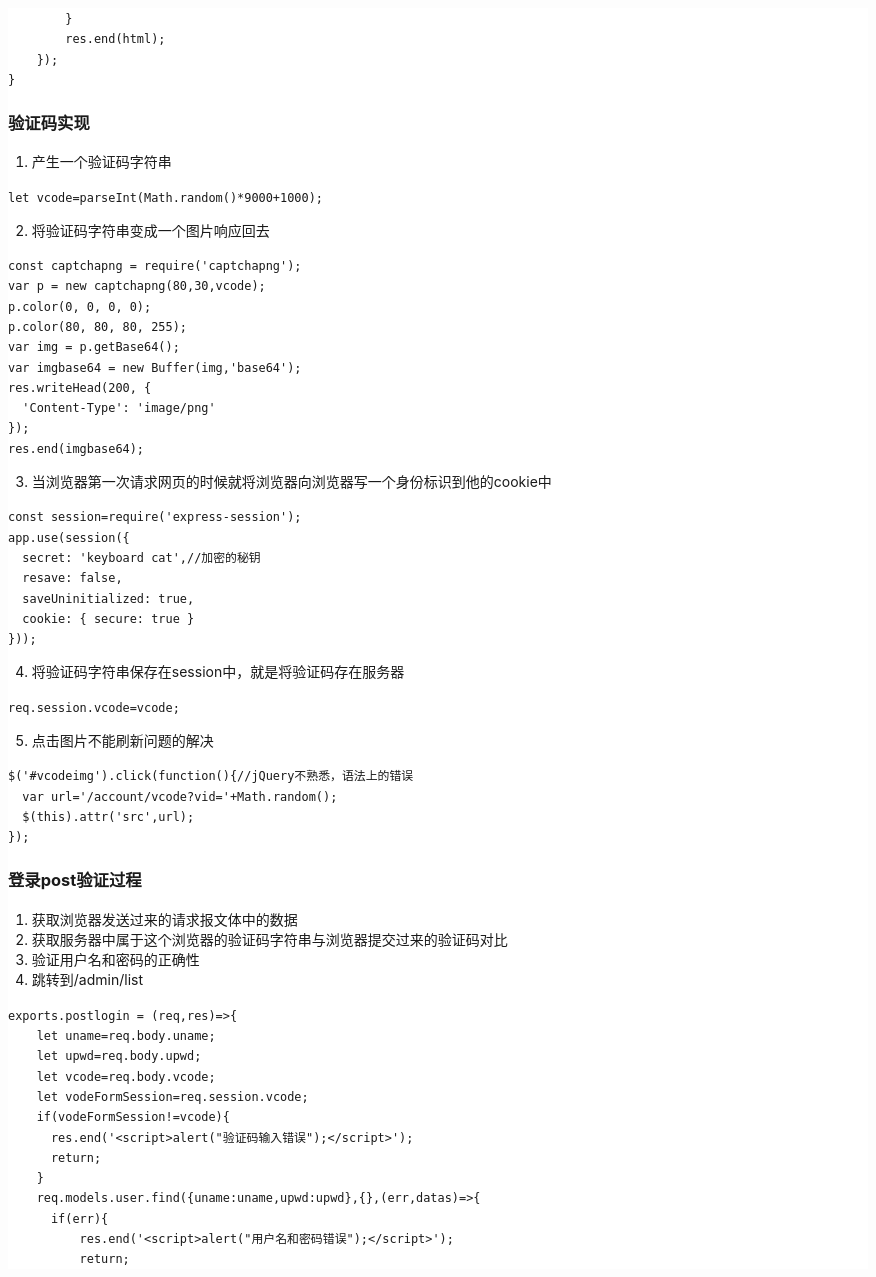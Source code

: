 ```
        }
        res.end(html);
    });
}
```

### 验证码实现
1. 产生一个验证码字符串
```
let vcode=parseInt(Math.random()*9000+1000);
```
2. 将验证码字符串变成一个图片响应回去
```
const captchapng = require('captchapng');
var p = new captchapng(80,30,vcode);
p.color(0, 0, 0, 0);
p.color(80, 80, 80, 255);
var img = p.getBase64();
var imgbase64 = new Buffer(img,'base64');
res.writeHead(200, {
  'Content-Type': 'image/png'
});
res.end(imgbase64);
```
3. 当浏览器第一次请求网页的时候就将浏览器向浏览器写一个身份标识到他的cookie中
```
const session=require('express-session');
app.use(session({
  secret: 'keyboard cat',//加密的秘钥
  resave: false,
  saveUninitialized: true,
  cookie: { secure: true }
}));
```
4. 将验证码字符串保存在session中，就是将验证码存在服务器
```
req.session.vcode=vcode;
```
5. 点击图片不能刷新问题的解决
```
$('#vcodeimg').click(function(){//jQuery不熟悉，语法上的错误
  var url='/account/vcode?vid='+Math.random();
  $(this).attr('src',url);
});
```

### 登录post验证过程
1. 获取浏览器发送过来的请求报文体中的数据
2. 获取服务器中属于这个浏览器的验证码字符串与浏览器提交过来的验证码对比
3. 验证用户名和密码的正确性
4. 跳转到/admin/list
```
exports.postlogin = (req,res)=>{
    let uname=req.body.uname;
    let upwd=req.body.upwd;
    let vcode=req.body.vcode;
    let vodeFormSession=req.session.vcode;
    if(vodeFormSession!=vcode){
      res.end('<script>alert("验证码输入错误");</script>');
      return;
    }
    req.models.user.find({uname:uname,upwd:upwd},{},(err,datas)=>{
      if(err){
          res.end('<script>alert("用户名和密码错误");</script>');
          return;
```